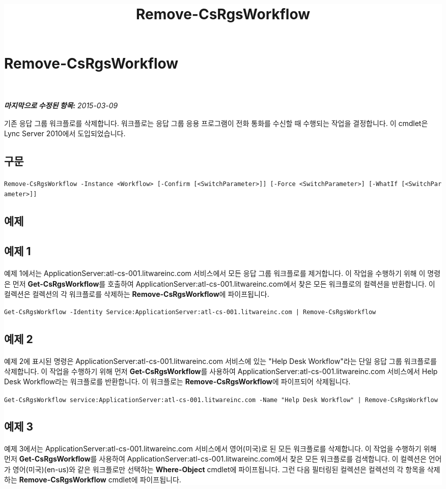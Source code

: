 ﻿---
title: Remove-CsRgsWorkflow
TOCTitle: Remove-CsRgsWorkflow
ms:assetid: 9626df55-e3ed-478a-a485-f2a9abcf493b
ms:mtpsurl: https://technet.microsoft.com/ko-kr/library/Gg398765(v=OCS.15)
ms:contentKeyID: 49304443
ms.date: 08/24/2015
mtps_version: v=OCS.15
ms.translationtype: HT
---

# Remove-CsRgsWorkflow

 

_**마지막으로 수정된 항목:** 2015-03-09_

기존 응답 그룹 워크플로를 삭제합니다. 워크플로는 응답 그룹 응용 프로그램이 전화 통화를 수신할 때 수행되는 작업을 결정합니다. 이 cmdlet은 Lync Server 2010에서 도입되었습니다.

## 구문

    Remove-CsRgsWorkflow -Instance <Workflow> [-Confirm [<SwitchParameter>]] [-Force <SwitchParameter>] [-WhatIf [<SwitchParameter>]]

## 예제

## 예제 1

예제 1에서는 ApplicationServer:atl-cs-001.litwareinc.com 서비스에서 모든 응답 그룹 워크플로를 제거합니다. 이 작업을 수행하기 위해 이 명령은 먼저 **Get-CsRgsWorkflow**를 호출하여 ApplicationServer:atl-cs-001.litwareinc.com에서 찾은 모든 워크플로의 컬렉션을 반환합니다. 이 컬렉션은 컬렉션의 각 워크플로를 삭제하는 **Remove-CsRgsWorkflow**에 파이프됩니다.

    Get-CsRgsWorkflow -Identity Service:ApplicationServer:atl-cs-001.litwareinc.com | Remove-CsRgsWorkflow

## 예제 2

예제 2에 표시된 명령은 ApplicationServer:atl-cs-001.litwareinc.com 서비스에 있는 "Help Desk Workflow"라는 단일 응답 그룹 워크플로를 삭제합니다. 이 작업을 수행하기 위해 먼저 **Get-CsRgsWorkflow**를 사용하여 ApplicationServer:atl-cs-001.litwareinc.com 서비스에서 Help Desk Workflow라는 워크플로를 반환합니다. 이 워크플로는 **Remove-CsRgsWorkflow**에 파이프되어 삭제됩니다.

    Get-CsRgsWorkflow service:ApplicationServer:atl-cs-001.litwareinc.com -Name "Help Desk Workflow" | Remove-CsRgsWorkflow

## 예제 3

예제 3에서는 ApplicationServer:atl-cs-001.litwareinc.com 서비스에서 영어(미국)로 된 모든 워크플로를 삭제합니다. 이 작업을 수행하기 위해 먼저 **Get-CsRgsWorkflow**를 사용하여 ApplicationServer:atl-cs-001.litwareinc.com에서 찾은 모든 워크플로를 검색합니다. 이 컬렉션은 언어가 영어(미국)(en-us)와 같은 워크플로만 선택하는 **Where-Object** cmdlet에 파이프됩니다. 그런 다음 필터링된 컬렉션은 컬렉션의 각 항목을 삭제하는 **Remove-CsRgsWorkflow** cmdlet에 파이프됩니다.

